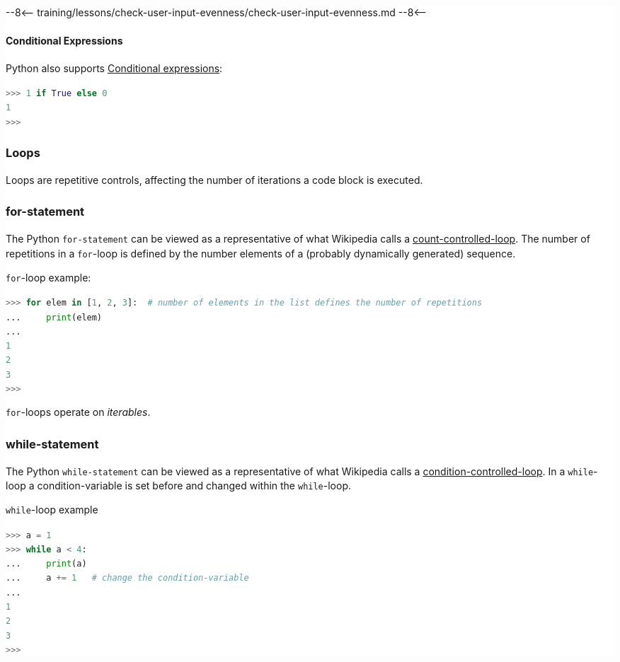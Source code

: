 --8<--
training/lessons/check-user-input-evenness/check-user-input-evenness.md
--8<--

#### Conditional Expressions
Python also supports
[Conditional expressions](https://docs.python.org/3/reference/expressions.html#conditional-expressions):

``` python
>>> 1 if True else 0
1
>>> 
```


### Loops

Loops are repetitive controls, affecting the number of iterations a code
block is executed.

### for-statement

The Python `for-statement` can be viewed as a representative of what Wikipedia calls a [count-controlled-loop](https://en.wikipedia.org/wiki/Control_flow#Count-controlled_loops). The number of repetitions in a `for`-loop is defined by the number elements of a (probably dynamically generated) sequence.

`for`-loop example:

``` python
>>> for elem in [1, 2, 3]:  # number of elements in the list defines the number of repetitions
...     print(elem)
... 
1
2
3
>>>
``` 

`for`-loops operate on *iterables*.

### while-statement

The Python `while-statement` can be viewed as a representative of what Wikipedia calls a [condition-controlled-loop](https://en.wikipedia.org/wiki/Control_flow#Condition-controlled_loops). In a `while`-loop a condition-variable is set before and changed within the `while`-loop. 

`while`-loop example

``` python
>>> a = 1
>>> while a < 4:
...     print(a)
...     a += 1   # change the condition-variable
... 
1
2
3
>>>
```
